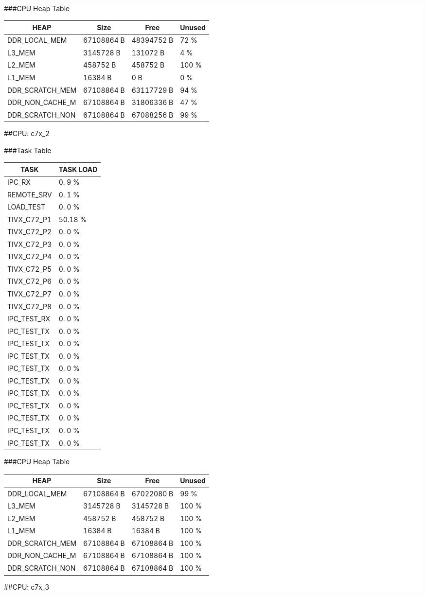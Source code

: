 ###CPU Heap Table

HEAP   | Size  | Free | Unused
--------|-------|------|---------
   DDR_LOCAL_MEM |   67108864 B |   48394752 B |  72 %
          L3_MEM |    3145728 B |     131072 B |   4 %
          L2_MEM |     458752 B |     458752 B | 100 %
          L1_MEM |      16384 B |          0 B |   0 %
 DDR_SCRATCH_MEM |   67108864 B |   63117729 B |  94 %
 DDR_NON_CACHE_M |   67108864 B |   31806336 B |  47 %
 DDR_SCRATCH_NON |   67108864 B |   67088256 B |  99 %

##CPU: c7x_2

###Task Table

TASK          | TASK LOAD
--------------|-------
          IPC_RX   |   0. 9 %
      REMOTE_SRV   |   0. 1 %
       LOAD_TEST   |   0. 0 %
     TIVX_C72_P1   |  50.18 %
     TIVX_C72_P2   |   0. 0 %
     TIVX_C72_P3   |   0. 0 %
     TIVX_C72_P4   |   0. 0 %
     TIVX_C72_P5   |   0. 0 %
     TIVX_C72_P6   |   0. 0 %
     TIVX_C72_P7   |   0. 0 %
     TIVX_C72_P8   |   0. 0 %
     IPC_TEST_RX   |   0. 0 %
     IPC_TEST_TX   |   0. 0 %
     IPC_TEST_TX   |   0. 0 %
     IPC_TEST_TX   |   0. 0 %
     IPC_TEST_TX   |   0. 0 %
     IPC_TEST_TX   |   0. 0 %
     IPC_TEST_TX   |   0. 0 %
     IPC_TEST_TX   |   0. 0 %
     IPC_TEST_TX   |   0. 0 %
     IPC_TEST_TX   |   0. 0 %
     IPC_TEST_TX   |   0. 0 %

###CPU Heap Table

HEAP   | Size  | Free | Unused
--------|-------|------|---------
   DDR_LOCAL_MEM |   67108864 B |   67022080 B |  99 %
          L3_MEM |    3145728 B |    3145728 B | 100 %
          L2_MEM |     458752 B |     458752 B | 100 %
          L1_MEM |      16384 B |      16384 B | 100 %
 DDR_SCRATCH_MEM |   67108864 B |   67108864 B | 100 %
 DDR_NON_CACHE_M |   67108864 B |   67108864 B | 100 %
 DDR_SCRATCH_NON |   67108864 B |   67108864 B | 100 %

##CPU: c7x_3
